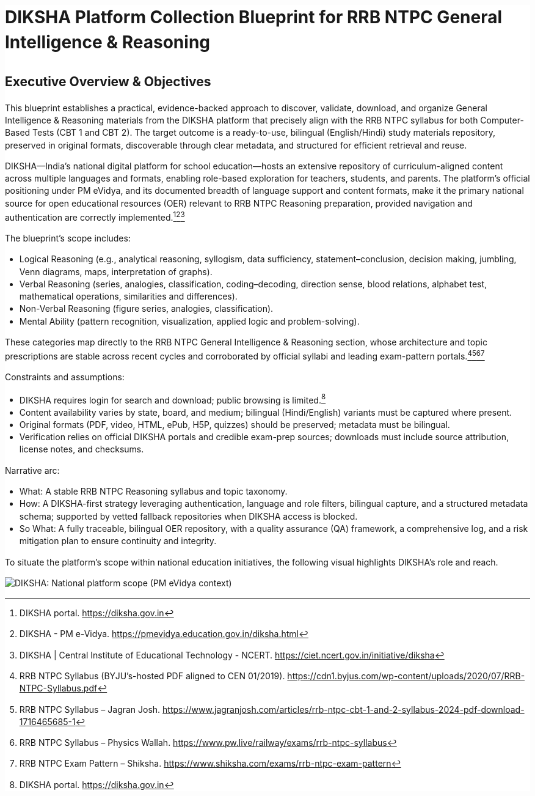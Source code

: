 # DIKSHA Platform Collection Blueprint for RRB NTPC General Intelligence & Reasoning

## Executive Overview & Objectives

This blueprint establishes a practical, evidence-backed approach to discover, validate, download, and organize General Intelligence & Reasoning materials from the DIKSHA platform that precisely align with the RRB NTPC syllabus for both Computer-Based Tests (CBT 1 and CBT 2). The target outcome is a ready-to-use, bilingual (English/Hindi) study materials repository, preserved in original formats, discoverable through clear metadata, and structured for efficient retrieval and reuse.

DIKSHA—India’s national digital platform for school education—hosts an extensive repository of curriculum-aligned content across multiple languages and formats, enabling role-based exploration for teachers, students, and parents. The platform’s official positioning under PM eVidya, and its documented breadth of language support and content formats, make it the primary national source for open educational resources (OER) relevant to RRB NTPC Reasoning preparation, provided navigation and authentication are correctly implemented.[^1][^3][^6]

The blueprint’s scope includes:
- Logical Reasoning (e.g., analytical reasoning, syllogism, data sufficiency, statement–conclusion, decision making, jumbling, Venn diagrams, maps, interpretation of graphs).
- Verbal Reasoning (series, analogies, classification, coding–decoding, direction sense, blood relations, alphabet test, mathematical operations, similarities and differences).
- Non-Verbal Reasoning (figure series, analogies, classification).
- Mental Ability (pattern recognition, visualization, applied logic and problem-solving).

These categories map directly to the RRB NTPC General Intelligence & Reasoning section, whose architecture and topic prescriptions are stable across recent cycles and corroborated by official syllabi and leading exam-pattern portals.[^25][^27][^28][^29]

Constraints and assumptions:
- DIKSHA requires login for search and download; public browsing is limited.[^1]
- Content availability varies by state, board, and medium; bilingual (Hindi/English) variants must be captured where present.
- Original formats (PDF, video, HTML, ePub, H5P, quizzes) should be preserved; metadata must be bilingual.
- Verification relies on official DIKSHA portals and credible exam-prep sources; downloads must include source attribution, license notes, and checksums.

Narrative arc:
- What: A stable RRB NTPC Reasoning syllabus and topic taxonomy.
- How: A DIKSHA-first strategy leveraging authentication, language and role filters, bilingual capture, and a structured metadata schema; supported by vetted fallback repositories when DIKSHA access is blocked.
- So What: A fully traceable, bilingual OER repository, with a quality assurance (QA) framework, a comprehensive log, and a risk mitigation plan to ensure continuity and integrity.

To situate the platform’s scope within national education initiatives, the following visual highlights DIKSHA’s role and reach.

![DIKSHA: National platform scope (PM eVidya context)](/workspace/browser/screenshots/diksha_homepage.png)


[^1]: DIKSHA portal. https://diksha.gov.in  
[^2]: DIKSHA | Digital India Corporation. https://dic.gov.in/diksha/  
[^3]: DIKSHA - PM e-Vidya. https://pmevidya.education.gov.in/diksha.html  
[^4]: DIKSHA - for School Education – Apps on Google Play. https://play.google.com/store/apps/details?id=in.gov.diksha.app&hl=en_US  
[^5]: DIKSHA - Digital Infrastructure for Knowledge Sharing. https://services.india.gov.in/service/detail/diksha-digital-infrastructure-for-knowledge-sharing  
[^6]: DIKSHA | Central Institute of Educational Technology - NCERT. https://ciet.ncert.gov.in/initiative/diksha  
[^7]: DIKSHA - Digital India | MeitY. https://www.digitalindia.gov.in/initiative/diksha/  
[^9]: Digital Infrastructure for Knowledge Sharing - Wikipedia. https://en.wikipedia.org/wiki/Digital_Infrastructure_for_Knowledge_Sharing  
[^16]: DIKSHA - Financing the digital transformation of education - UNESCO. https://www.unesco.org/en/dtc-financing-toolkit/diksha  
[^17]: Ministry of Education - Press Information Bureau (Press Release on DIKSHA). https://www.pib.gov.in/PressReleseDetailm.aspx?PRID=1655697  
[^18]: DIKSHA Infrastructure - NDEAR. https://www.ndear.gov.in/diksha-infrastructure.html  
[^19]: DIKSHA - Sunbird ED. https://ed.sunbird.org/learn/adopters/diksha  
[^21]: Guide For DIKSHA Implementation in Schools - Columbia University (CSD). https://csd.columbia.edu/sites/default/files/content/docs/ICT%20India/Papers/ICT%20India_Working%20Paper%2050.pdf  
[^22]: ICT initiatives @ India with emphasis on DIKSHA - CIET-NCERT (PDF). https://ciet.ncert.gov.in/storage/app/public/files/17/SRG_ppt/ICT_initiatives_@_India_with_emphasis_on_DIKSHA.pptx.pdf  
[^23]: PARAKH Rashtriya Sarvekshan 2024 - NCERT PARAKH Dashboard. https://dashboard.parakh.ncert.gov.in/en/dashboard/IND29?tab=foundation  
[^24]: National Curriculum Framework for Foundational Stage - NCERT (PDF). https://www.ncert.nic.in/pdf/NCF_for_Foundational_Stage_20_October_2022.pdf  
[^25]: RRB NTPC Syllabus (BYJU’s-hosted PDF aligned to CEN 01/2019). https://cdn1.byjus.com/wp-content/uploads/2020/07/RRB-NTPC-Syllabus.pdf  
[^26]: RRB NTPC Exam Pattern – Testbook. https://testbook.com/rrb-ntpc/exam-pattern  
[^27]: RRB NTPC Syllabus – Jagran Josh. https://www.jagranjosh.com/articles/rrb-ntpc-cbt-1-and-2-syllabus-2024-pdf-download-1716465685-1  
[^28]: RRB NTPC Syllabus – Physics Wallah. https://www.pw.live/railway/exams/rrb-ntpc-syllabus  
[^29]: RRB NTPC Exam Pattern – Shiksha. https://www.shiksha.com/exams/rrb-ntpc-exam-pattern  
[^30]: RRB NTPC Exam Pattern – EMBIBE. https://www.embibe.com/exams/rrb-ntpc-exam-pattern/  
[^31]: RRB NTPC Exam Pattern – Jagran Josh. https://www.jagranjosh.com/articles/rrb-ntpc-exam-pattern-2025-check-cbt-1-cbt-2-cbat-marking-scheme-total-marks-1749038705-1  
[^32]: Verbal Reasoning Tests - PMTutor (PDF). https://www.pmtutor.org/resources/guides/Verbal_Reasoning.pdf  
[^33]: Non-Verbal Reasoning Tests - PMTutor (PDF). https://www.pmtutor.org/resources/guides/Non-Verbal_Reasoning_Tests.pdf  
[^34]: Non-Verbal Reasoning Practice Test 1 - Mathcentre (PDF). https://www.mathcentre.ac.uk/resources/uploaded/non-verbal-reasoning-test-1-questions.pdf  
[^35]: Non-Verbal Reasoning Key Concepts - Testbook (PDF). https://blogmedia.testbook.com/blog/wp-content/uploads/2023/03/non-verbal-reasoning-20fc7a06.pdf  
[^36]: Class 10 Mental Ability Competitive Exams - Tekoclasses (PDF). https://tekoclasses.com/CLASS%2010%20STUDY%20PACKAGE/CLASS%2010%20MENTAL%20ABILITY%20COMPETITIVE%20EXAMS.pdf  
[^37]: Logical Reasoning & Analytical Ability Book - Upkar’s (PDF). https://ggnindia.dronacharya.info/Study-Materials/Download/Logical-Reasoning-and-Analytical-Ability-Book.pdf  
[^38]: IMO Class 4 Logical Reasoning Sample Paper - Vedantu (PDF). https://www.vedantu.com/content-files-downloadable/olympiad/imo-maths-olympiad-sample-question-paper-2-class-4.pdf  
[^40]: 100+ Direction Sense Test Questions - Meritnotes (PDF). https://meritnotes.com/reasoning/reasoning-direction-test/1-77543/  
[^41]: Direction and Distance Sense Test Model Exercises - CareerIcons (PDF). https://careericons.com/practice-test/ssc-cgl-tier-1-2024/direction-distance-test-pdf/762-1/  
[^42]: Handbook of Verbal Reasoning - FileCDN (PDF). https://i.filecdn.in/597pvkt/Handbookofverbalreasoning-1607008836928.pdf  
[^43]: SSC CGL Sample Reasoning - Toppersnotes (PDF). https://s3-ap-south-1.amazonaws.com/toppersnotes-main/wp-content/uploads/2020/02/05165120/SSC-CGL-eng-Sample_Reasoning.pdf  
[^44]: Digital Repository - Government of India. https://repository.education.gov.in/  
[^45]: Student ICT Content and e-Content - DSERT Karnataka. https://dsert.karnataka.gov.in/13/student-ict-content-and-e-content/en  
[^46]: RRBs Website – Ministry of Railways. https://indianrailways.gov.in/railwayboard/view_section.jsp?lang=0&id=0,7,1281  
[^49]: NTSE Sample Paper - Mental Ability Test - Scribd (PDF). https://www.scribd.com/document/464023143/NTSE-SAMPLE-PAPER  
[^50]: RRB Mental Ability Practice Questions - Scribd (PDF). https://www.scribd.com/document/433034060/Rrb-Mental-Ability  
[^52]: Education 4.0 India - World Economic Forum (PDF). https://www3.weforum.org/docs/WEF_Education_4.0_India_Report_2022.pdf  
[^53]: NIPUN BHARAT Guidelines - Ministry of Education (PDF). https://www.education.gov.in/sites/upload_files/mhrd/files/nipun_bharat_eng1.pdf  
[^54]: DIKSHA - Learnings from India Experience - Ministry of Education (PDF). https://www.education.gov.in/sites/upload_files/mhrd/files/Secretary_DoSEL_Presentation_World_Bank_Webinar.pdf